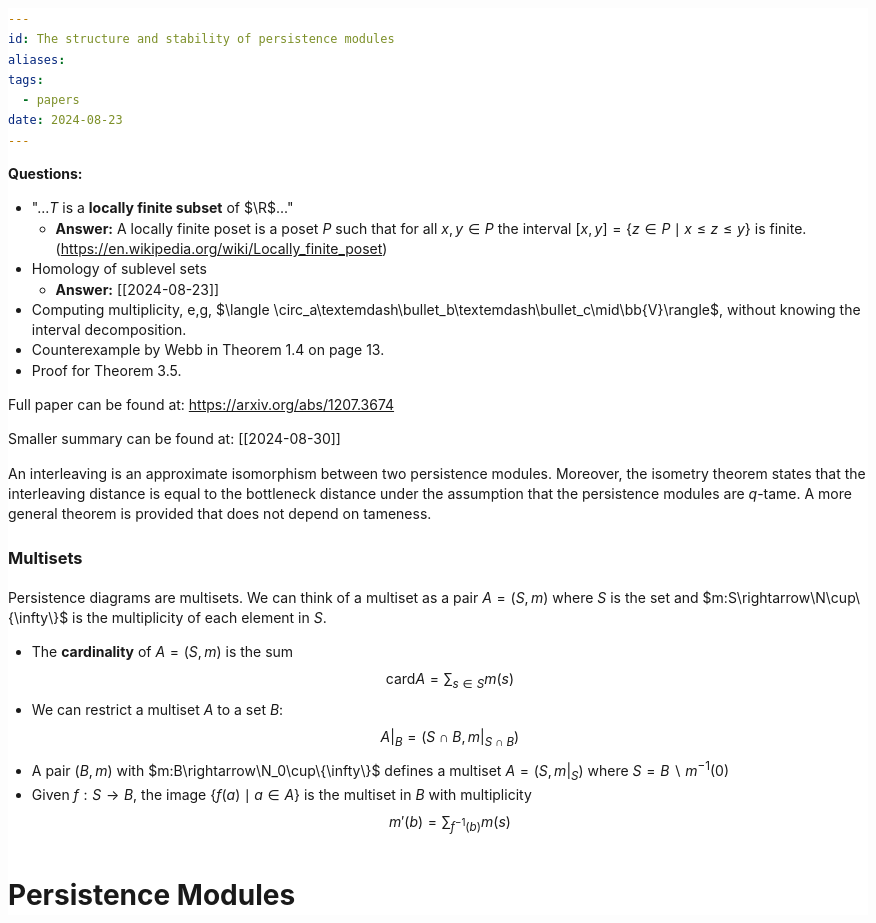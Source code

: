```yaml
---
id: The structure and stability of persistence modules
aliases: 
tags:
  - papers
date: 2024-08-23
---
```


**Questions:**
- "...$T$ is a **locally finite subset** of $\R$..."
    - **Answer:** A locally finite poset is a poset $P$ such that for all $x,y\in P$ the interval $[x,y]=\{z\in P\mid x\le z\le y\}$ is finite. (https://en.wikipedia.org/wiki/Locally_finite_poset) 
- Homology of sublevel sets
	- **Answer:** [[2024-08-23]]
- Computing multiplicity, e,g, $\langle \circ_a\textemdash\bullet_b\textemdash\bullet_c\mid\bb{V}\rangle$, without knowing the interval decomposition.
- Counterexample by Webb in Theorem 1.4 on page 13.
- Proof for Theorem 3.5.

Full paper can be found at: https://arxiv.org/abs/1207.3674

Smaller summary can be found at: [[2024-08-30]]

An interleaving is an approximate isomorphism between two persistence modules. Moreover, the isometry theorem states that the interleaving distance is equal to the bottleneck distance under the assumption that the persistence modules are $q$-tame. A more general theorem is provided that does not depend on tameness.

### Multisets

Persistence diagrams are multisets. We can think of a multiset as a pair $A=(S,m)$ where $S$ is the set and $m:S\rightarrow\N\cup\{\infty\}$ is the multiplicity of each element in $S$.

- The **cardinality** of $A=(S,m)$ is the sum
$$
    \text{card}A = \sum_{s\in S}m(s)
$$
- We can restrict a multiset $A$ to a set $B$:
$$
    A|_B = (S\cap B, m|_{S\cap B})
$$
- A pair $(B,m)$ with $m:B\rightarrow\N_0\cup\{\infty\}$ defines a multiset $A=(S,m|_S)$ where $S=B\backslash m^{-1}(0)$
- Given $f:S\rightarrow B$, the image $\{f(a)\mid a\in A\}$ is the multiset in $B$ with multiplicity
$$
    m'(b) = \sum_{f^{-1}(b)}m(s)
$$

# Persistence Modules
